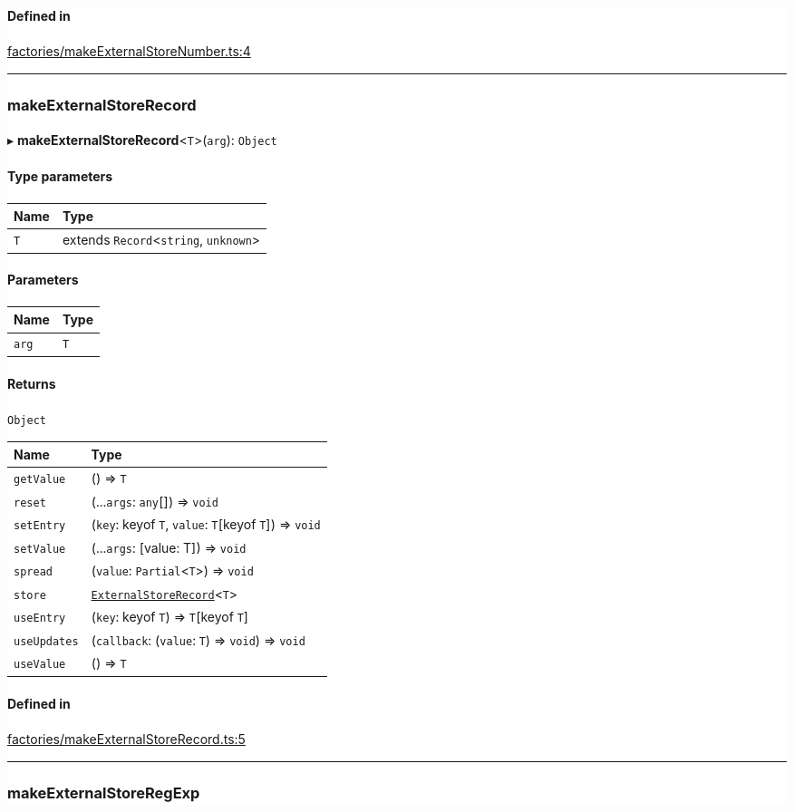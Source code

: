 #### Defined in

[factories/makeExternalStoreNumber.ts:4](https://github.com/react-noui/external-store/blob/50c9d32/src/factories/makeExternalStoreNumber.ts#L4)

___

### makeExternalStoreRecord

▸ **makeExternalStoreRecord**\<`T`\>(`arg`): `Object`

#### Type parameters

| Name | Type |
| :------ | :------ |
| `T` | extends `Record`\<`string`, `unknown`\> |

#### Parameters

| Name | Type |
| :------ | :------ |
| `arg` | `T` |

#### Returns

`Object`

| Name | Type |
| :------ | :------ |
| `getValue` | () => `T` |
| `reset` | (...`args`: `any`[]) => `void` |
| `setEntry` | (`key`: keyof `T`, `value`: `T`[keyof `T`]) => `void` |
| `setValue` | (...`args`: [value: T]) => `void` |
| `spread` | (`value`: `Partial`\<`T`\>) => `void` |
| `store` | [`ExternalStoreRecord`](classes/ExternalStoreRecord.md)\<`T`\> |
| `useEntry` | (`key`: keyof `T`) => `T`[keyof `T`] |
| `useUpdates` | (`callback`: (`value`: `T`) => `void`) => `void` |
| `useValue` | () => `T` |

#### Defined in

[factories/makeExternalStoreRecord.ts:5](https://github.com/react-noui/external-store/blob/50c9d32/src/factories/makeExternalStoreRecord.ts#L5)

___

### makeExternalStoreRegExp

